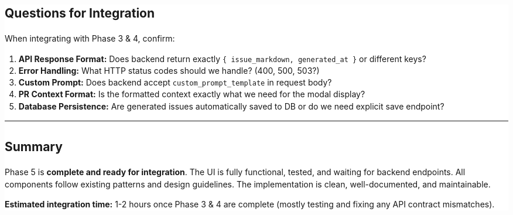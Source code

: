 ## Questions for Integration

When integrating with Phase 3 & 4, confirm:

1. **API Response Format:** Does backend return exactly `{ issue_markdown, generated_at }` or different keys?
2. **Error Handling:** What HTTP status codes should we handle? (400, 500, 503?)
3. **Custom Prompt:** Does backend accept `custom_prompt_template` in request body?
4. **PR Context Format:** Is the formatted context exactly what we need for the modal display?
5. **Database Persistence:** Are generated issues automatically saved to DB or do we need explicit save endpoint?

---

## Summary

Phase 5 is **complete and ready for integration**. The UI is fully functional, tested, and waiting for backend endpoints. All components follow existing patterns and design guidelines. The implementation is clean, well-documented, and maintainable.

**Estimated integration time:** 1-2 hours once Phase 3 & 4 are complete (mostly testing and fixing any API contract mismatches).

